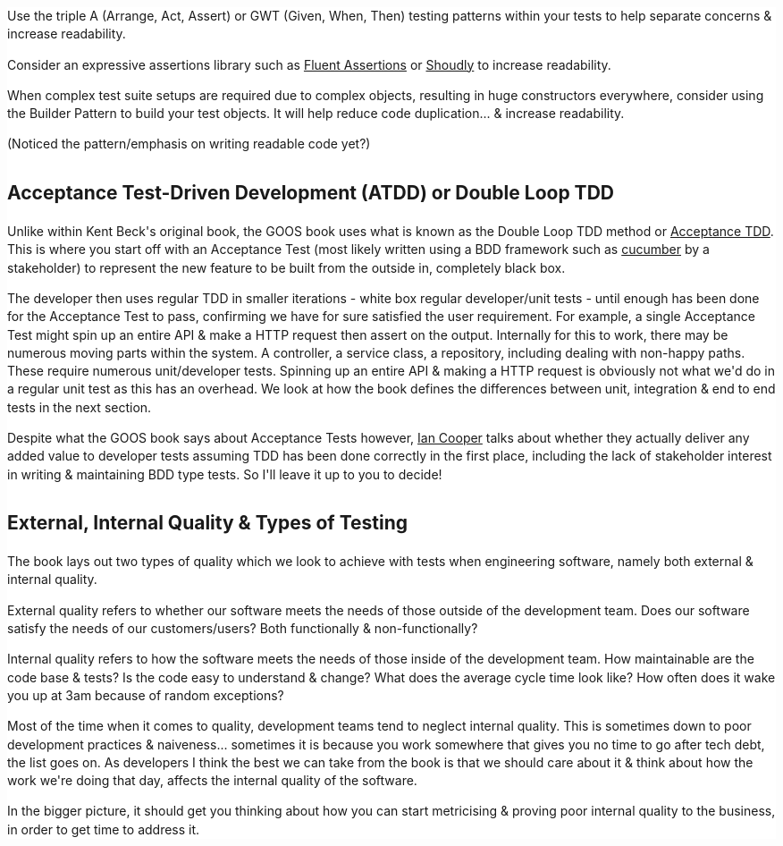 Use the triple A (Arrange, Act, Assert) or GWT (Given, When, Then) testing patterns within your tests to help separate concerns & increase readability.

Consider an expressive assertions library such as [Fluent Assertions](https://fluentassertions.com/) or [Shoudly](https://shouldly.io/) to increase readability.

When complex test suite setups are required due to complex objects, resulting in huge constructors everywhere, consider using the Builder Pattern to build your test objects. It will help reduce code duplication... & increase readability.

(Noticed the pattern/emphasis on writing readable code yet?)

## Acceptance Test-Driven Development (ATDD) or Double Loop TDD

Unlike within Kent Beck's original book, the GOOS book uses what is known as the Double Loop TDD method or [Acceptance TDD](https://en.wikipedia.org/wiki/Acceptance_test%E2%80%93driven_development). This is where you start off with an Acceptance Test (most likely written using a BDD framework such as [cucumber](https://cucumber.io/) by a stakeholder) to represent the new feature to be built from the outside in, completely black box. 

The developer then uses regular TDD in smaller iterations - white box regular developer/unit tests - until enough has been done for the Acceptance Test to pass, confirming we have for sure satisfied the user requirement. For example, a single Acceptance Test might spin up an entire API & make a HTTP request then assert on the output. Internally for this to work, there may be numerous moving parts within the system. A controller, a service class, a repository, including dealing with non-happy paths. These require numerous unit/developer tests. Spinning up an entire API & making a HTTP request is obviously not what we'd do in a regular unit test as this has an overhead. We look at how the book defines the differences between unit, integration & end to end tests in the next section.

Despite what the GOOS book says about Acceptance Tests however, [Ian Cooper](https://youtu.be/5NqXBFn9v20?t=5400) talks about whether they actually deliver any added value to developer tests assuming TDD has been done correctly in the first place, including the lack of stakeholder interest in writing & maintaining BDD type tests. So I'll leave it up to you to decide!

## External, Internal Quality & Types of Testing

The book lays out two types of quality which we look to achieve with tests when engineering software, namely both external & internal quality.

External quality refers to whether our software meets the needs of those outside of the development team. Does our software satisfy the needs of our customers/users? Both functionally & non-functionally?

Internal quality refers to how the software meets the needs of those inside of the development team. How maintainable are the code base & tests? Is the code easy to understand & change? What does the average cycle time look like? How often does it wake you up at 3am because of random exceptions?

Most of the time when it comes to quality, development teams tend to neglect internal quality. This is sometimes down to poor development practices & naiveness... sometimes it is because you work somewhere that gives you no time to go after tech debt, the list goes on. As developers I think the best we can take from the book is that we should care about it & think about how the work we're doing that day, affects the internal quality of the software.

In the bigger picture, it should get you thinking about how you can start metricising & proving poor internal quality to the business, in order to get time to address it.
